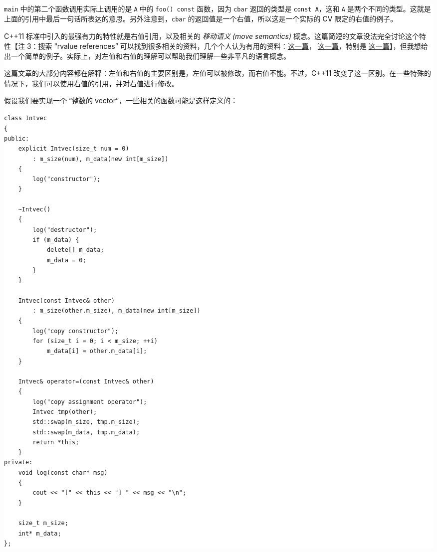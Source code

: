 
`main` 中的第二个函数调用实际上调用的是 `A` 中的 `foo() const` 函数，因为 `cbar` 返回的类型是 `const A`，这和 `A` 是两个不同的类型。这就是上面的引用中最后一句话所表达的意思。另外注意到，`cbar` 的返回值是一个右值，所以这是一个实际的 CV 限定的右值的例子。

C++11 标准中引入的最强有力的特性就是右值引用，以及相关的 _移动语义 (move semantics)_ 概念。这篇简短的文章没法完全讨论这个特性【注 3：搜索 “rvalue references” 可以找到很多相关的资料，几个个人认为有用的资料：[这一篇](http://www.artima.com/cppsource/rvalue.html)， [这一篇](http://stackoverflow.com/questions/5481539/what-does-t-mean-in-c0x)，特别是 [这一篇](http://thbecker.net/articles/rvalue_references/section_01.html)】，但我想给出一个简单的例子。实际上，对左值和右值的理解可以帮助我们理解一些非平凡的语言概念。

这篇文章的大部分内容都在解释：左值和右值的主要区别是，左值可以被修改，而右值不能。不过，C++11 改变了这一区别。在一些特殊的情况下，我们可以使用右值的引用，并对右值进行修改。

假设我们要实现一个 “整数的 vector”，一些相关的函数可能是这样定义的：

```
class Intvec
{
public:
    explicit Intvec(size_t num = 0)
        : m_size(num), m_data(new int[m_size])
    {
        log("constructor");
    }

    ~Intvec()
    {
        log("destructor");
        if (m_data) {
            delete[] m_data;
            m_data = 0;
        }
    }

    Intvec(const Intvec& other)
        : m_size(other.m_size), m_data(new int[m_size])
    {
        log("copy constructor");
        for (size_t i = 0; i < m_size; ++i)
            m_data[i] = other.m_data[i];
    }

    Intvec& operator=(const Intvec& other)
    {
        log("copy assignment operator");
        Intvec tmp(other);
        std::swap(m_size, tmp.m_size);
        std::swap(m_data, tmp.m_data);
        return *this;
    }
private:
    void log(const char* msg)
    {
        cout << "[" << this << "] " << msg << "\n";
    }

    size_t m_size;
    int* m_data;
};
```
